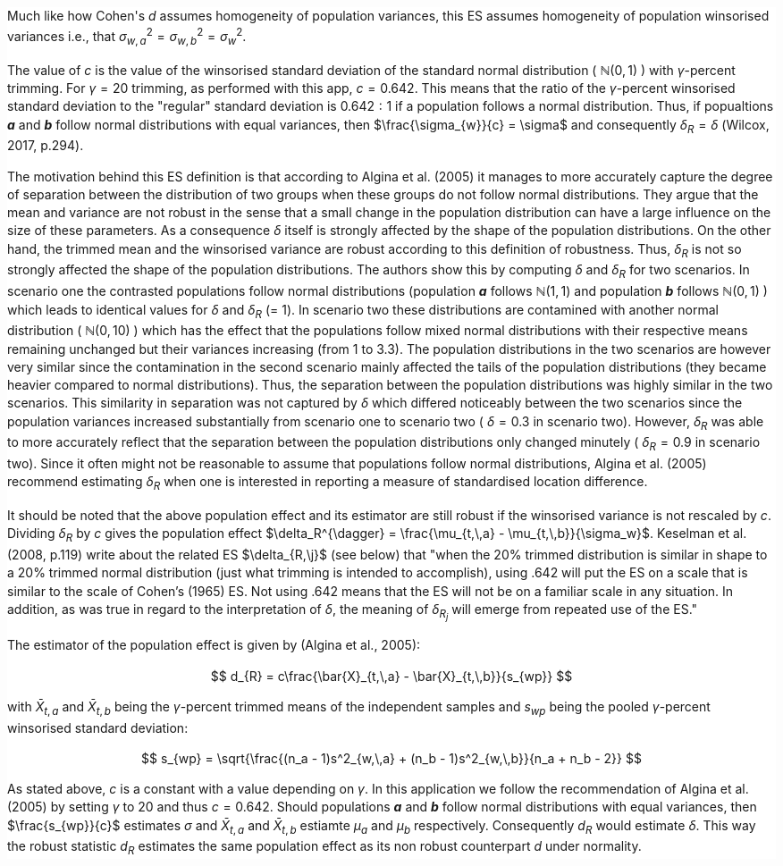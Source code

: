 Much like how Cohen's $d$ assumes homogeneity of population variances, this ES assumes homogeneity of population winsorised variances i.e., that $\sigma^2_{w,\,a} = \sigma^2_{w,\,b} = \sigma^2_{w}$.

The value of $c$ is the value of the winsorised standard deviation of the standard normal distribution ( $\mathbb{N}(0, 1)$ ) with $\gamma$-percent trimming. For $\gamma = 20$ trimming, as performed with this app, $c = 0.642$. This means that the ratio of the $\gamma$-percent winsorised standard deviation to the "regular" standard deviation is $0.642 : 1$ if a population follows a normal distribution. Thus, if popualtions ***a*** and ***b*** follow normal distributions with equal variances, then $\frac{\sigma_{w}}{c} = \sigma$ and consequently $\delta_{R} = \delta$ (Wilcox, 2017, p.294).

The motivation behind this ES definition is that according to Algina et al. (2005) it manages to more accurately capture the degree of separation between the distribution of two groups when these groups do not follow normal distributions. They argue that the mean and variance are not robust in the sense that a small change in the population distribution can have a large influence on the size of these parameters. As a consequence $\delta$ itself is strongly affected by the shape of the population distributions. On the other hand, the trimmed mean and the winsorised variance are robust according to this definition of robustness.  Thus, $\delta_R$ is not so strongly affected the shape of the population distributions. The authors show this by computing $\delta$ and $\delta_R$ for two scenarios. In scenario one the contrasted populations follow normal distributions (population ***a*** follows $\mathbb{N}(1,1)$ and population ***b*** follows $\mathbb{N}(0,1)$ ) which leads to identical values for $\delta$ and $\delta_R$ (= 1). In scenario two these distributions are contamined with another normal distribution ( $\mathbb{N}(0, 10)$ ) which has the effect that the populations follow mixed normal distributions with their respective means remaining unchanged but their variances increasing (from 1 to 3.3). The population distributions in the two scenarios are however very similar since the contamination in the second scenario mainly affected the tails of the population distributions (they became heavier compared to normal distributions). Thus, the separation between the population distributions was highly similar in the two scenarios. This similarity in separation was not captured by $\delta$ which differed noticeably between the two scenarios since the population variances increased substantially from scenario one to scenario two ( $\delta = 0.3$ in scenario two). However, $\delta_R$ was able to more accurately reflect that the separation between the population distributions only changed minutely ( $\delta_R = 0.9$ in scenario two). Since it often might not be reasonable to assume that populations follow normal distributions, Algina et al. (2005) recommend estimating $\delta_R$ when one is interested in reporting a measure of standardised location difference.

It should be noted that the above population effect and its estimator are still robust if the winsorised variance is not rescaled by $c$. Dividing $\delta_R$ by $c$ gives the population effect $\delta_R^{\dagger} = \frac{\mu_{t,\,a} - \mu_{t,\,b}}{\sigma_w}$. Keselman et al. (2008, p.119) write about the related ES $\delta_{R,\j}$ (see below) that "when the 20% trimmed distribution is similar in shape to a 20% trimmed normal distribution (just what trimming is intended to accomplish), using .642 will put the ES on a scale that is similar to the scale of Cohen’s (1965) ES. Not using .642 means that the ES will not be on a familiar scale in any situation. In addition, as was true in regard to the interpretation of $\delta$, the meaning of $\delta_{R_j}$ will emerge from repeated use of the ES."  

The estimator of the population effect is given by (Algina et al., 2005):

$$ d_{R} = c\frac{\bar{X}_{t,\,a} - \bar{X}_{t,\,b}}{s_{wp}} $$

with $\bar{X}_{t,\,a}$ and $\bar{X}_{t,\,b}$ being the $\gamma$-percent trimmed means of the independent samples and $s_{wp}$ being the pooled $\gamma$-percent winsorised standard deviation:

$$ s_{wp} = \sqrt{\frac{(n_a - 1)s^2_{w,\,a} + (n_b - 1)s^2_{w,\,b}}{n_a + n_b - 2}} $$

As stated above, $c$ is a constant with a value depending on $\gamma$. In this application we follow the recommendation of Algina et al. (2005) by setting $\gamma$ to 20 and thus $c = 0.642$. Should populations ***a*** and ***b*** follow normal distributions with equal variances, then $\frac{s_{wp}}{c}$ estimates $\sigma$ and $\bar{X}_{t,\,a}$ and $\bar{X}_{t,\,b}$ estiamte $\mu_a$ and $\mu_b$ respectively. Consequently $d_{R}$ would estimate $\delta$. This way the robust statistic $d_{R}$ estimates the same population effect as its non robust counterpart $d$ under normality.
